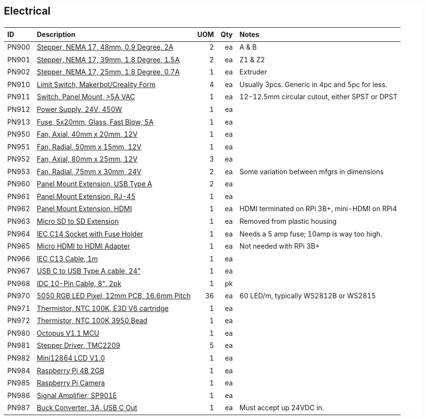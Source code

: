 

## Electrical

| ID | Description | UOM | Qty | Notes |
|:---|:------------|----:|----:|:------|
| PN900 | [Stepper, NEMA 17, 48mm, 0.9 Degree, 2A](https://www.omc-stepperonline.com/nema-17-bipolar-0-9deg-46ncm-65-1oz-in-2a-2-9v-42x42x48mm-4-wires.html) | 2 | ea | A & B |
| PN901 | [Stepper, NEMA 17, 39mm, 1.8 Degree, 1.5A](https://www.omc-stepperonline.com/nema-17-bipolar-45ncm-6374ozin-15a-42x42x39mm-4-wires-w--1m-pin-connector.html) | 2 | ea | Z1 & Z2 |
| PN902 | [Stepper, NEMA 17, 25mm, 1.8 Degree, 0.7A](https://www.omc-stepperonline.com/nema-17-bipolar-1-8deg-13ncm-18-4oz-in-0-7a-2-9v-42x42x25mm-4-wires.html) | 1 | ea | Extruder |
| PN910 | [Limit Switch, Makerbot/Creality Form](https://www.amazon.com/Creality-3D-Printer-Separate-Package/dp/B09NLVDK1J/) | 4 | ea | Usually 3pcs. Generic in 4pc and 5pc for less. |
| PN911 | [Switch, Panel Mount, >5A VAC](https://www.digikey.com/en/products/detail/nkk-switches/S1F/1006965) | 1 | ea | 12-12.5mm circular cutout, either SPST or DPST |
| PN912 | [Power Supply, 24V, 450W](https://www.digikey.com/en/products/detail/mean-well-usa-inc/SE-450-24/7706608) | 1 | ea |  |
| PN913 | [Fuse, 5x20mm, Glass, Fast Blow, 5A](https://www.digikey.com/en/products/detail/bel-fuse-inc/5ET-5-R/1009940) | 1 | ea |  |
| PN950 | [Fan, Axial, 40mm x 20mm, 12V](https://www.amazon.com/Coolerguys-40x40x20-CG4020L12S-Devices-Printers/dp/B07V4GGPW3) | 1 | ea |  |
| PN951 | [Fan, Radial, 50mm x 15mm, 12V](https://www.amazon.com/gp/product/B08R9JW1DF) | 1 | ea |  |
| PN952 | [Fan, Axial, 80mm x 25mm, 12V](https://www.amazon.com/gp/product/B00IOIJ4AC) | 3 | ea |  |
| PN953 | [Fan, Radial, 75mm x 30mm, 24V](https://www.amazon.com/gp/product/B08NCMY3H5) | 2 | ea | Some variation between mfgrs in dimensions |
| PN960 | [Panel Mount Extension, USB Type A](https://www.amazon.com/gp/product/B07C87FYLY) | 2 | ea |  |
| PN961 | [Panel Mount Extension, RJ-45](https://www.amazon.com/gp/product/B00S5WJ5RO) | 1 | ea |  |
| PN962 | [Panel Mount Extension, HDMI](https://www.amazon.com/gp/product/B07WJGPQSW) | 1 | ea | HDMI terminated on RPi 3B+, mini-HDMI on RPi4 |
| PN963 | [Micro SD to SD Extension](https://www.amazon.com/gp/product/B01D9JIUU0) | 1 | ea | Removed from plastic housing |
| PN964 | [IEC C14 Socket with Fuse Holder](https://us.misumi-ec.com/vona2/detail/110400258530) | 1 | ea | Needs a 5 amp fuse; 10amp is way too high. |
| PN965 | [Micro HDMI to HDMI Adapter](https://www.amazon.com/gp/product/B07RZX9MCS) | 1 | ea | Not needed with RPi 3B+ |
| PN966 | [IEC C13 Cable, 1m](https://www.amazon.com/StarTech-com-Standard-Computer-Power-Cord/dp/B001CATESG) | 1 | ea |  |
| PN967 | [USB C to USB Type A cable, 24"](https://www.amazon.com/SUNGUY-%E3%80%902-Pack-x2%E3%80%91Rapid-Charging-Nintendo/dp/B07T6T3KZZ) | 1 | ea |  |
| PN968 | [IDC 10-Pin Cable, 8", 2pk](https://www.amazon.com/Pc-Accessories-Connectors-Sockets-10P-20cm-2PK) | 1 | pk |  |
| PN970 | [5050 RGB LED Pixel, 12mm PCB, 16.6mm Pitch](https://www.amazon.com/gp/product/B091GQJK1B) | 36 | ea | 60 LED/m, typically WS2812B or WS2815 |
| PN971 | [Thermistor, NTC 100K, E3D V6 cartridge](https://www.amazon.com/gp/product/B07QDQXDQ5/) | 1 | ea |  |
| PN972 | [Thermistor, NTC 100K 3950 Bead](https://www.amazon.com/gp/product/B07QDQXDQ5/) | 1 | ea |  |
| PN980 | [Octopus V1.1 MCU](https://www.amazon.com/BIGTREETECH-Motherboard-Compatible-Firmware-Raspberry/dp/B094NPRYDP) | 1 | ea |  |
| PN981 | [Stepper Driver, TMC2209](https://www.amazon.com/BIGTREETECH-Printer-Stepstick-TMC2209-Heatsink/dp/B07YW7BM68) | 5 | ea |  |
| PN982 | [Mini12864 LCD V1.0](https://www.amazon.com/BIGTREETECH-Mini12864-Graphic-Display-Prusa-i3/dp/B08P5LXR86) | 1 | ea |  |
| PN984 | [Raspberry Pi 4B 2GB](https://www.digikey.com/en/products/detail/raspberry-pi/Raspberry-Pi-4B-2GB/10258782) | 1 | ea |  |
| PN985 | [Raspberry Pi Camera](https://www.amazon.com/gp/product/B07SN8HB1R) | 1 | ea |  |
| PN986 | [Signal Amplifier, SP901E](https://www.amazon.com/BTF-LIGHTING-Amplifier-Repeater-Addressable-Programmable/dp/B07RDKRW5T) | 1 | ea |  |
| PN987 | [Buck Converter, 3A, USB C Out](https://www.amazon.com/gp/product/B07ZQB6S3L) | 1 | ea | Must accept up 24VDC in. |
